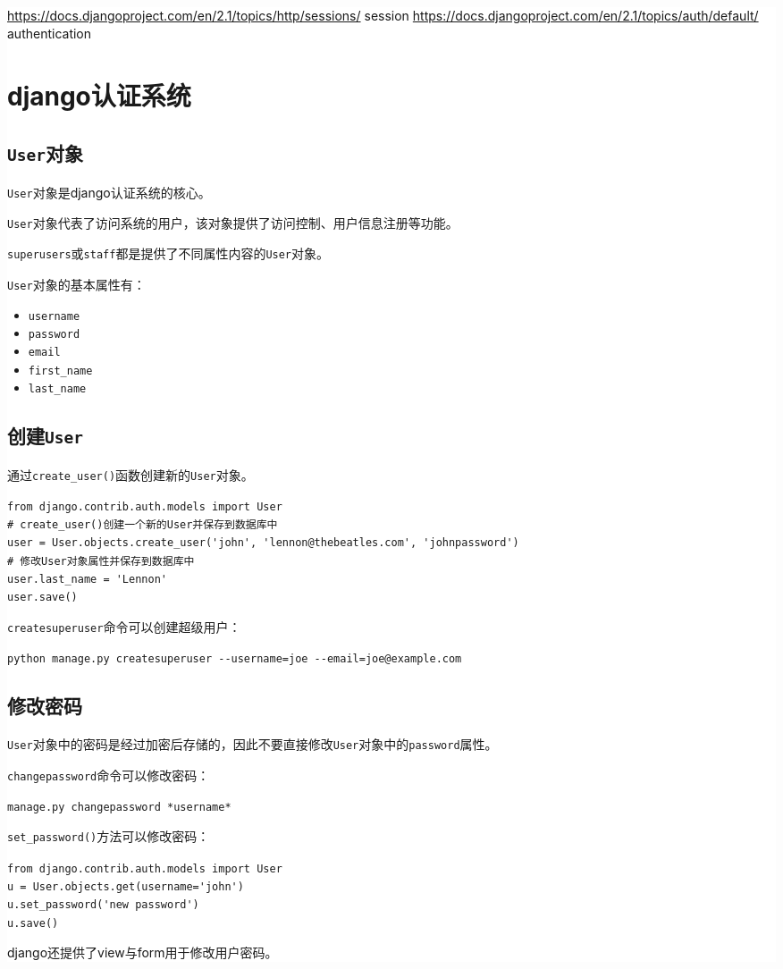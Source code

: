 https://docs.djangoproject.com/en/2.1/topics/http/sessions/ session
https://docs.djangoproject.com/en/2.1/topics/auth/default/ authentication

# django认证系统

## `User`对象

`User`对象是django认证系统的核心。

`User`对象代表了访问系统的用户，该对象提供了访问控制、用户信息注册等功能。

`superusers`或`staff`都是提供了不同属性内容的`User`对象。

`User`对象的基本属性有：

- `username`
- `password`
- `email`
- `first_name`
- `last_name`

## 创建`User`

通过`create_user()`函数创建新的`User`对象。

	from django.contrib.auth.models import User
	# create_user()创建一个新的User并保存到数据库中
	user = User.objects.create_user('john', 'lennon@thebeatles.com', 'johnpassword')
	# 修改User对象属性并保存到数据库中
	user.last_name = 'Lennon'
	user.save()

`createsuperuser`命令可以创建超级用户：

	python manage.py createsuperuser --username=joe --email=joe@example.com

## 修改密码

`User`对象中的密码是经过加密后存储的，因此不要直接修改`User`对象中的`password`属性。

`changepassword`命令可以修改密码：

	manage.py changepassword *username*

`set_password()`方法可以修改密码：

	from django.contrib.auth.models import User
	u = User.objects.get(username='john')
	u.set_password('new password')
	u.save()

django还提供了view与form用于修改用户密码。
